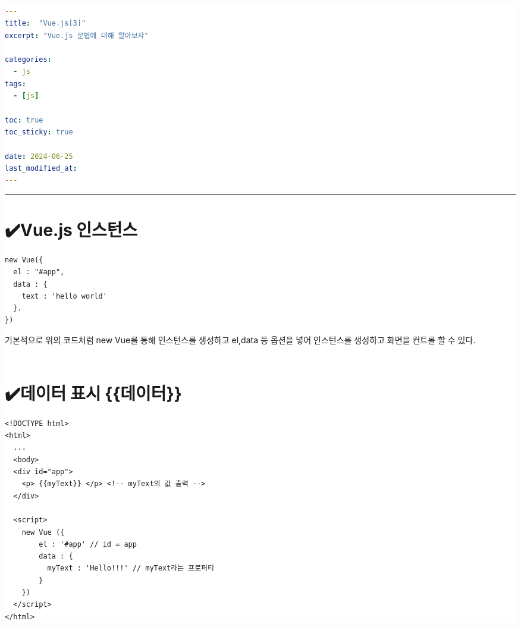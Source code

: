 ```yaml
---
title:  "Vue.js[3]"
excerpt: "Vue.js 문법에 대해 알아보자"

categories:
  - js
tags:
  - [js]

toc: true
toc_sticky: true
 
date: 2024-06-25
last_modified_at: 
---                                          
```

---
<h1>✔️Vue.js 인스턴스</h1>

```
new Vue({
  el : "#app",
  data : {
    text : 'hello world'
  }.
})

```

기본적으로 위의 코드처럼 new Vue를 통해 인스턴스를 생성하고 el,data 등 옵션을 넣어 인스턴스를 생성하고 화면을 컨트롤 할 수 있다.<br><br>

<h1>✔️데이터 표시 {{데이터}}</h1>

```
<!DOCTYPE html>
<html>
  ...
  <body>
  <div id="app">
    <p> {{myText}} </p> <!-- myText의 값 출력 -->
  </div>

  <script>
    new Vue ({
        el : '#app' // id = app
        data : {
          myText : 'Hello!!!' // myText라는 프로퍼티
        }
    })
  </script>
</html>

```
